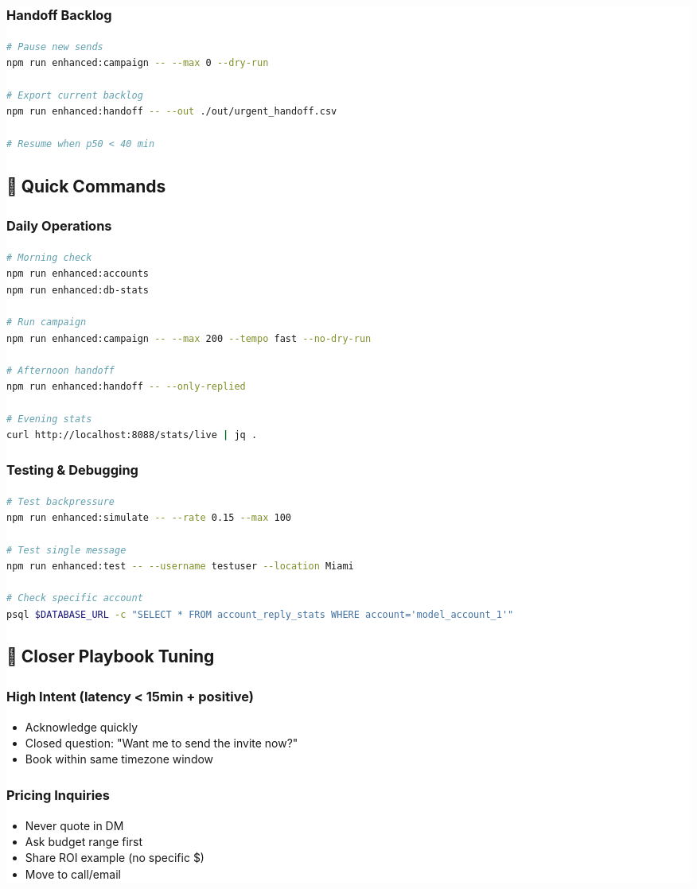 ### Handoff Backlog
```bash
# Pause new sends
npm run enhanced:campaign -- --max 0 --dry-run

# Export current backlog
npm run enhanced:handoff -- --out ./out/urgent_handoff.csv

# Resume when p50 < 40 min
```

## 🔧 Quick Commands

### Daily Operations
```bash
# Morning check
npm run enhanced:accounts
npm run enhanced:db-stats

# Run campaign
npm run enhanced:campaign -- --max 200 --tempo fast --no-dry-run

# Afternoon handoff
npm run enhanced:handoff -- --only-replied

# Evening stats
curl http://localhost:8088/stats/live | jq .
```

### Testing & Debugging
```bash
# Test backpressure
npm run enhanced:simulate -- --rate 0.15 --max 100

# Test single message
npm run enhanced:test -- --username testuser --location Miami

# Check specific account
psql $DATABASE_URL -c "SELECT * FROM account_reply_stats WHERE account='model_account_1'"
```

## 🎯 Closer Playbook Tuning

### High Intent (latency < 15min + positive)
- Acknowledge quickly
- Closed question: "Want me to send the invite now?"
- Book within same timezone window

### Pricing Inquiries
- Never quote in DM
- Ask budget range first
- Share ROI example (no specific $)
- Move to call/email
